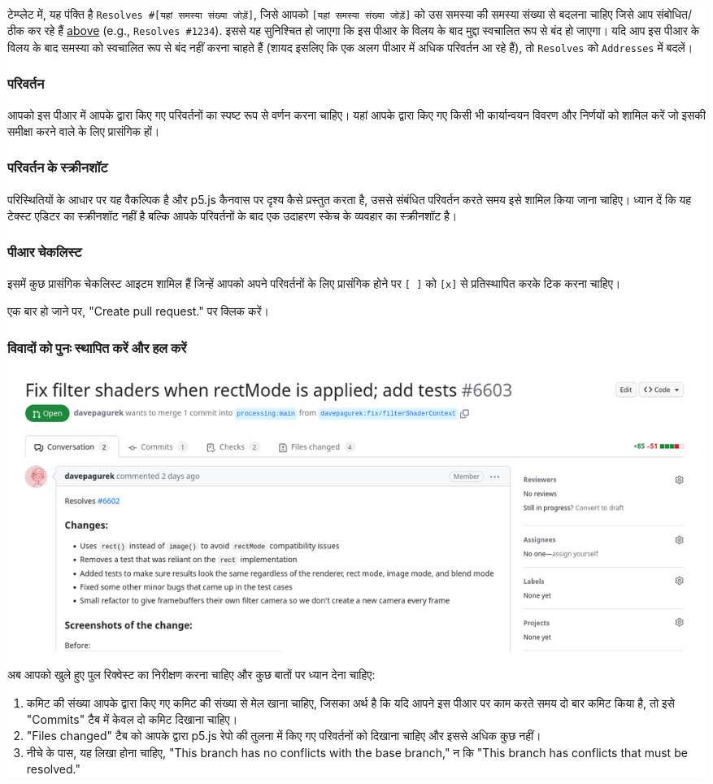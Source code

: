 टेम्प्लेट में, यह पंक्ति है `Resolves #[यहां समस्या संख्या जोड़ें]`, जिसे आपको `[यहां समस्या संख्या जोड़ें]` को उस समस्या की समस्या संख्या से बदलना चाहिए जिसे आप संबोधित/ठीक कर रहे हैं [above](https://github.com/processing/p5.js/blob/main/contributor_docs/contributor_guidelines.md#all-about-issues) (e.g., `Resolves #1234`). इससे यह सुनिश्चित हो जाएगा कि इस पीआर के विलय के बाद मुद्दा स्वचालित रूप से बंद हो जाएगा। यदि आप इस पीआर के विलय के बाद समस्या को स्वचालित रूप से बंद नहीं करना चाहते हैं (शायद इसलिए कि एक अलग पीआर में अधिक परिवर्तन आ रहे हैं), तो `Resolves` को `Addresses` में बदलें।



### परिवर्तन

आपको इस पीआर में आपके द्वारा किए गए परिवर्तनों का स्पष्ट रूप से वर्णन करना चाहिए। यहां आपके द्वारा किए गए किसी भी कार्यान्वयन विवरण और निर्णयों को शामिल करें जो इसकी समीक्षा करने वाले के लिए प्रासंगिक हों।


### परिवर्तन के स्क्रीनशॉट

परिस्थितियों के आधार पर यह वैकल्पिक है और p5.js कैनवास पर दृश्य कैसे प्रस्तुत करता है, उससे संबंधित परिवर्तन करते समय इसे शामिल किया जाना चाहिए। ध्यान दें कि यह टेक्स्ट एडिटर का स्क्रीनशॉट नहीं है बल्कि आपके परिवर्तनों के बाद एक उदाहरण स्केच के व्यवहार का स्क्रीनशॉट है।


### पीआर चेकलिस्ट

इसमें कुछ प्रासंगिक चेकलिस्ट आइटम शामिल हैं जिन्हें आपको अपने परिवर्तनों के लिए प्रासंगिक होने पर `[ ]` को `[x]` से प्रतिस्थापित करके टिक करना चाहिए।

एक बार हो जाने पर, "Create pull request." पर क्लिक करें।


### विवादों को पुनः स्थापित करें और हल करें 

![p5.js के GitHub रिपॉजिटरी पर एक ओपन पुल रिक्वेस्ट का स्क्रीनशॉट। पुल रिक्वेस्ट का शीर्षक कहता है "Fix filter shaders when rectMode is applied; add tests #6603.](../images/opened-pr.png)

अब आपको खुले हुए पुल रिक्वेस्ट का निरीक्षण करना चाहिए और कुछ बातों पर ध्यान देना चाहिए:

1. कमिट की संख्या आपके द्वारा किए गए कमिट की संख्या से मेल खाना चाहिए, जिसका अर्थ है कि यदि आपने इस पीआर पर काम करते समय दो बार कमिट किया है, तो इसे "Commits" टैब में केवल दो कमिट दिखाना चाहिए।
2. "Files changed" टैब को आपके द्वारा p5.js रेपो की तुलना में किए गए परिवर्तनों को दिखाना चाहिए और इससे अधिक कुछ नहीं।
3. नीचे के पास, यह लिखा होना चाहिए, "This branch has no conflicts with the base branch," न कि "This branch has conflicts that must be resolved."
